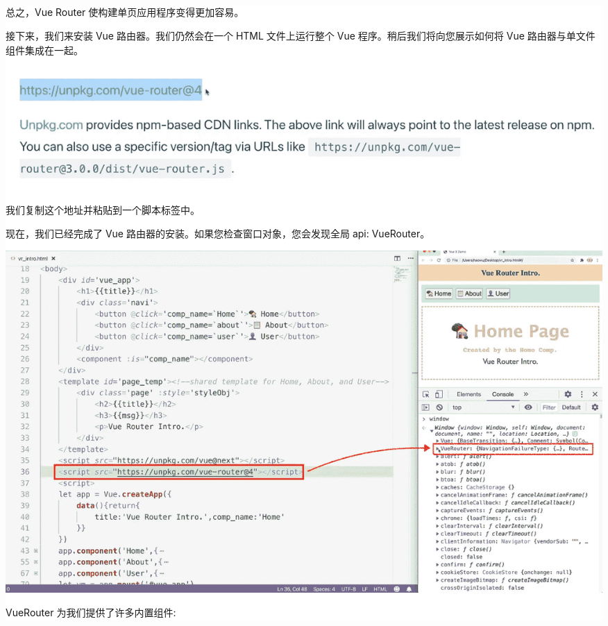 总之，Vue Router 使构建单页应用程序变得更加容易。

接下来，我们来安装 Vue 路由器。我们仍然会在一个 HTML 文件上运行整个 Vue 程序。稍后我们将向您展示如何将 Vue 路由器与单文件组件集成在一起。

![](img/e9a1708551e3dff7ada9bc11e505ea2d.png)

我们复制这个地址并粘贴到一个脚本标签中。

现在，我们已经完成了 Vue 路由器的安装。如果您检查窗口对象，您会发现全局 api: VueRouter。

![](img/2e9a3fe8ec799f2f75ff1b0892532c22.png)

VueRouter 为我们提供了许多内置组件:
